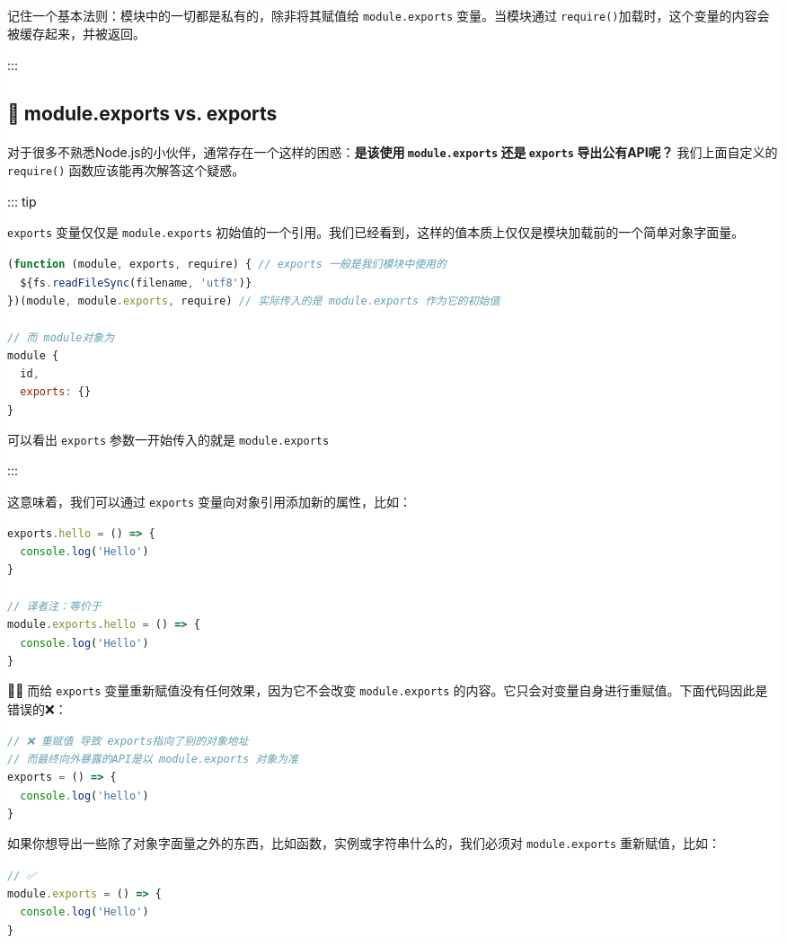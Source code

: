 记住一个基本法则：模块中的一切都是私有的，除非将其赋值给 `module.exports` 变量。当模块通过 `require()`加载时，这个变量的内容会被缓存起来，并被返回。

:::



## 🚀 module.exports vs. exports

对于很多不熟悉Node.js的小伙伴，通常存在一个这样的困惑：**是该使用 `module.exports` 还是 `exports` 导出公有API呢？** 我们上面自定义的 `require()` 函数应该能再次解答这个疑惑。

::: tip

`exports` 变量仅仅是 `module.exports` 初始值的一个引用。我们已经看到，这样的值本质上仅仅是模块加载前的一个简单对象字面量。

```js
(function (module, exports, require) { // exports 一般是我们模块中使用的
  ${fs.readFileSync(filename, 'utf8')}
})(module, module.exports, require) // 实际传入的是 module.exports 作为它的初始值

// 而 module对象为
module {
  id,
  exports: {}
}
```

可以看出 `exports` 参数一开始传入的就是 `module.exports`

:::

这意味着，我们可以通过 `exports` 变量向对象引用添加新的属性，比如：

```js
exports.hello = () => {
  console.log('Hello')
}

// 译者注：等价于
module.exports.hello = () => {
  console.log('Hello')
}
```

👩‍🏫 而给 `exports` 变量重新赋值没有任何效果，因为它不会改变 `module.exports` 的内容。它只会对变量自身进行重赋值。下面代码因此是错误的❌：

```js {1-2}
// ❌ 重赋值 导致 exports指向了别的对象地址
// 而最终向外暴露的API是以 module.exports 对象为准
exports = () => {
  console.log('hello')
}
```

如果你想导出一些除了对象字面量之外的东西，比如函数，实例或字符串什么的，我们必须对 `module.exports` 重新赋值，比如：

```js
// ✅
module.exports = () => {
  console.log('Hello')
}
```
